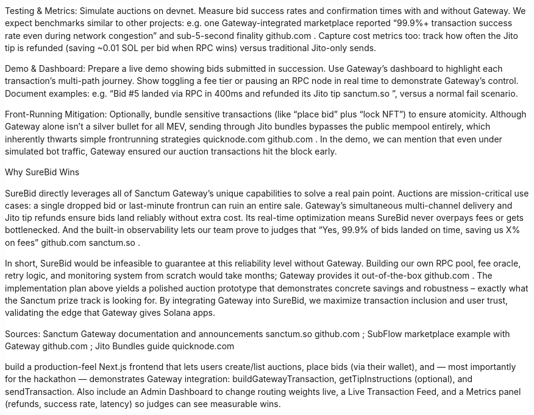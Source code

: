 Testing & Metrics: Simulate auctions on devnet. Measure bid success rates and confirmation times with and without Gateway. We expect benchmarks similar to other projects: e.g. one Gateway-integrated marketplace reported “99.9%+ transaction success rate even during network congestion” and sub-5-second finality
github.com
. Capture cost metrics too: track how often the Jito tip is refunded (saving ~0.01 SOL per bid when RPC wins) versus traditional Jito-only sends.

Demo & Dashboard: Prepare a live demo showing bids submitted in succession. Use Gateway’s dashboard to highlight each transaction’s multi-path journey. Show toggling a fee tier or pausing an RPC node in real time to demonstrate Gateway’s control. Document examples: e.g. “Bid #5 landed via RPC in 400ms and refunded its Jito tip
sanctum.so
”, versus a normal fail scenario.

Front-Running Mitigation: Optionally, bundle sensitive transactions (like “place bid” plus “lock NFT”) to ensure atomicity. Although Gateway alone isn’t a silver bullet for all MEV, sending through Jito bundles bypasses the public mempool entirely, which inherently thwarts simple frontrunning strategies
quicknode.com
github.com
. In the demo, we can mention that even under simulated bot traffic, Gateway ensured our auction transactions hit the block early.

Why SureBid Wins

SureBid directly leverages all of Sanctum Gateway’s unique capabilities to solve a real pain point. Auctions are mission-critical use cases: a single dropped bid or last-minute frontrun can ruin an entire sale. Gateway’s simultaneous multi-channel delivery and Jito tip refunds ensure bids land reliably without extra cost. Its real-time optimization means SureBid never overpays fees or gets bottlenecked. And the built-in observability lets our team prove to judges that “Yes, 99.9% of bids landed on time, saving us X% on fees”
github.com
sanctum.so
.

In short, SureBid would be infeasible to guarantee at this reliability level without Gateway. Building our own RPC pool, fee oracle, retry logic, and monitoring system from scratch would take months; Gateway provides it out-of-the-box
github.com
. The implementation plan above yields a polished auction prototype that demonstrates concrete savings and robustness – exactly what the Sanctum prize track is looking for. By integrating Gateway into SureBid, we maximize transaction inclusion and user trust, validating the edge that Gateway gives Solana apps.

Sources: Sanctum Gateway documentation and announcements
sanctum.so
github.com
; SubFlow marketplace example with Gateway
github.com
; Jito Bundles guide
quicknode.com

build a production-feel Next.js frontend that lets users create/list auctions, place bids (via their wallet), and — most importantly for the hackathon — demonstrates Gateway integration: buildGatewayTransaction, getTipInstructions (optional), and sendTransaction. Also include an Admin Dashboard to change routing weights live, a Live Transaction Feed, and a Metrics panel (refunds, success rate, latency) so judges can see measurable wins.
